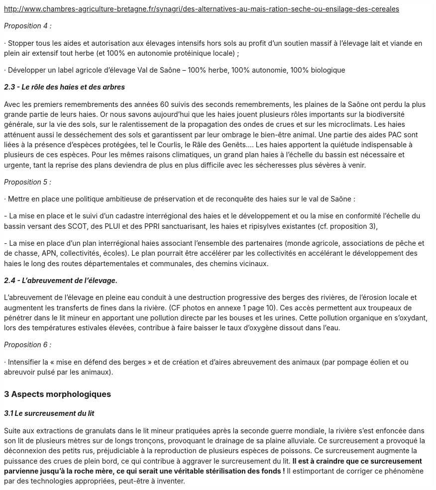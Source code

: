 <http://www.chambres-agriculture-bretagne.fr/synagri/des-alternatives-au-mais-ration-seche-ou-ensilage-des-cereales>

[](<>)*Proposition 4 :*

· Stopper tous les aides et autorisation aux élevages intensifs hors sols au profit d’un soutien massif à l’élevage lait et viande en plein air extensif tout herbe (et 100% en autonomie protéinique locale) ;

· Développer un label agricole d’élevage Val de Saône – 100% herbe, 100% autonomie, 100% biologique

***2.3 - Le rôle des haies et des arbres***

Avec les premiers remembrements des années 60 suivis des seconds remembrements, les plaines de la Saône ont perdu la plus grande partie de leurs haies. Or nous savons aujourd’hui que les haies jouent plusieurs rôles importants sur la biodiversité générale, sur la vie des sols, sur le ralentissement de la propagation des ondes de crues et sur les microclimats. Les haies atténuent aussi le desséchement des sols et garantissent par leur ombrage le bien-être animal. Une partie des aides PAC sont liées à la présence d’espèces protégées, tel le Courlis, le Râle des Genêts…. Les haies apportent la quiétude indispensable à plusieurs de ces espèces. Pour les mêmes raisons climatiques, un grand plan haies à l’échelle du bassin est nécessaire et urgente, tant la reprise des plans deviendra de plus en plus difficile avec les sécheresses plus sévères à venir.

*Proposition 5 :*

· Mettre en place une politique ambitieuse de préservation et de reconquête des haies sur le val de Saône :

\- La mise en place et le suivi d’un cadastre interrégional des haies et le développement et ou la mise en conformité l’échelle du bassin versant des SCOT, des PLUI et des PPRI sanctuarisant, les haies et ripisylves existantes (cf. proposition 3),

\- La mise en place d’un plan interrégional haies associant l’ensemble des partenaires (monde agricole, associations de pêche et de chasse, APN, collectivités, écoles). Le plan pourrait être accélérer par les collectivités en accélérant le développement des haies le long des routes départementales et communales, des chemins vicinaux.

***2.4 - L’abreuvement de l’élevage.***

L’abreuvement de l’élevage en pleine eau conduit à une destruction progressive des berges des rivières, de l’érosion locale et augmentent les transferts de fines dans la rivière. (CF photos en annexe 1 page 10). Ces accès permettent aux troupeaux de pénétrer dans le lit mineur en apportant une pollution directe par les bouses et les urines. Cette pollution organique en s’oxydant, lors des températures estivales élevées, contribue à faire baisser le taux d’oxygène dissout dans l’eau.

*Proposition 6 :*

· Intensifier la « mise en défend des berges » et de création et d’aires abreuvement des animaux (par pompage éolien et ou abreuvoir pulsé par les animaux).

### **3 Aspects morphologiques** 

***3.1 Le surcreusement du lit***

[](<>)Suite aux extractions de granulats dans le lit mineur pratiquées après la seconde guerre mondiale, la rivière s’est enfoncée dans son lit de plusieurs mètres sur de longs tronçons, provoquant le drainage de sa plaine alluviale. Ce surcreusement a provoqué la déconnexion des petits rus, préjudiciable à la reproduction de plusieurs espèces de poissons. Ce surcreusement augmente la puissance des crues de plein bord, ce qui contribue à aggraver le surcreusement du lit. **Il est à craindre que ce surcreusement parvienne jusqu’à la roche mère, ce qui serait une véritable stérilisation des fonds !** Il estimportant de corriger ce phénomène par des technologies appropriées, peut-être à inventer.
